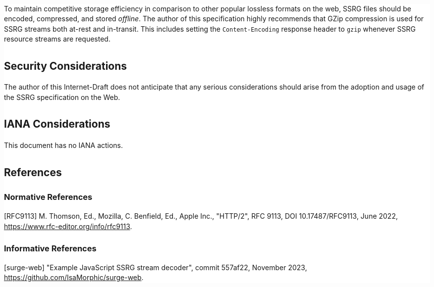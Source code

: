 To maintain competitive storage efficiency in comparison to other popular lossless formats on the web, SSRG files should be encoded, compressed, and stored *offline*. The author of this specification highly recommends that GZip compression is used for SSRG streams both at-rest and in-transit. This includes setting the `Content-Encoding` response header to `gzip` whenever SSRG resource streams are requested. 

## Security Considerations

The author of this Internet-Draft does not anticipate that any serious considerations should arise from the adoption and usage of the SSRG specification on the Web. 

## IANA Considerations

This document has no IANA actions.

## References

### Normative References

[RFC9113] M. Thomson, Ed., Mozilla, C. Benfield, Ed., Apple Inc., "HTTP/2", RFC 9113, DOI 10.17487/RFC9113, June 2022, <https://www.rfc-editor.org/info/rfc9113>.

### Informative References

[surge-web] "Example JavaScript SSRG stream decoder", commit 557af22, November 2023, <https://github.com/IsaMorphic/surge-web>.
